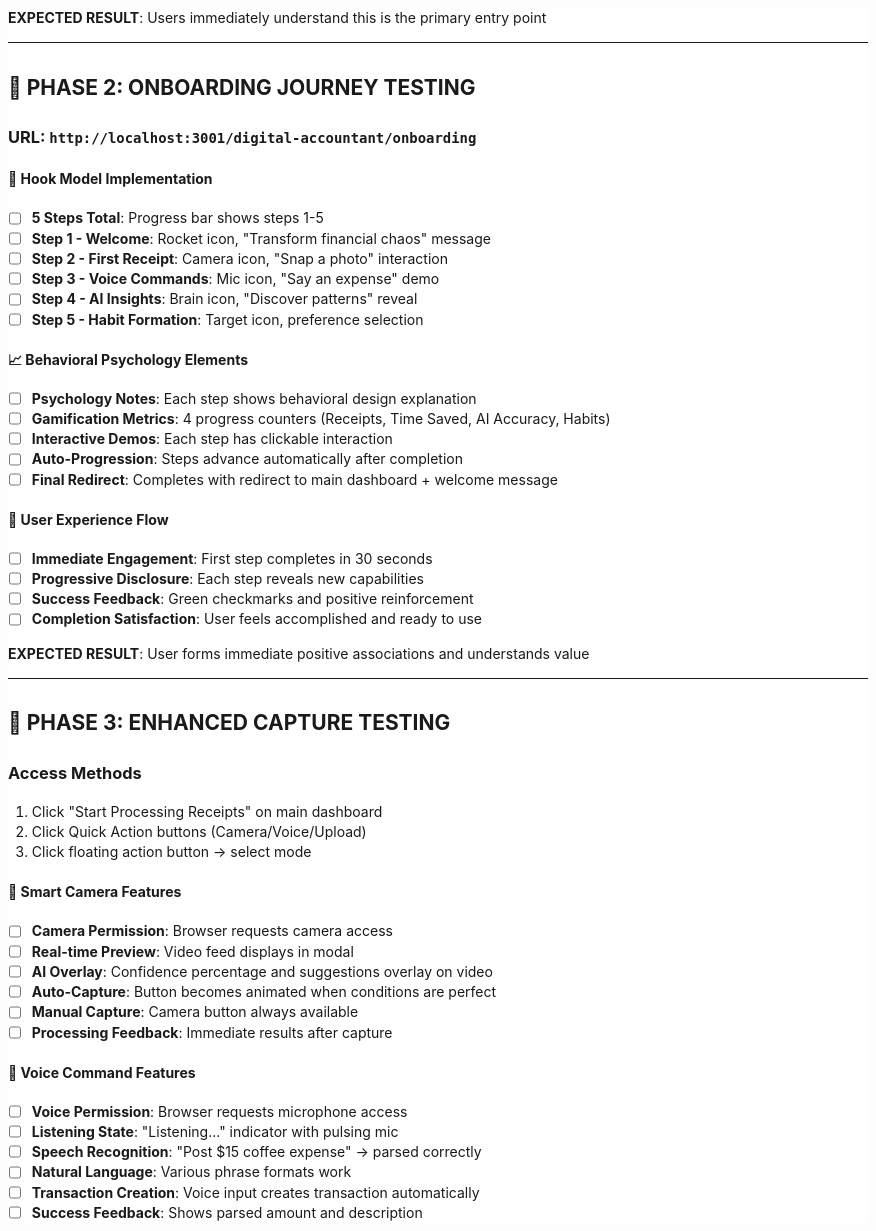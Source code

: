 **EXPECTED RESULT**: Users immediately understand this is the primary entry point

---

## 🎪 **PHASE 2: ONBOARDING JOURNEY TESTING**

### **URL**: `http://localhost:3001/digital-accountant/onboarding`

#### **🧠 Hook Model Implementation**
- [ ] **5 Steps Total**: Progress bar shows steps 1-5
- [ ] **Step 1 - Welcome**: Rocket icon, "Transform financial chaos" message
- [ ] **Step 2 - First Receipt**: Camera icon, "Snap a photo" interaction
- [ ] **Step 3 - Voice Commands**: Mic icon, "Say an expense" demo
- [ ] **Step 4 - AI Insights**: Brain icon, "Discover patterns" reveal
- [ ] **Step 5 - Habit Formation**: Target icon, preference selection

#### **📈 Behavioral Psychology Elements**
- [ ] **Psychology Notes**: Each step shows behavioral design explanation
- [ ] **Gamification Metrics**: 4 progress counters (Receipts, Time Saved, AI Accuracy, Habits)
- [ ] **Interactive Demos**: Each step has clickable interaction
- [ ] **Auto-Progression**: Steps advance automatically after completion
- [ ] **Final Redirect**: Completes with redirect to main dashboard + welcome message

#### **🎯 User Experience Flow**
- [ ] **Immediate Engagement**: First step completes in 30 seconds
- [ ] **Progressive Disclosure**: Each step reveals new capabilities
- [ ] **Success Feedback**: Green checkmarks and positive reinforcement
- [ ] **Completion Satisfaction**: User feels accomplished and ready to use

**EXPECTED RESULT**: User forms immediate positive associations and understands value

---

## 🎪 **PHASE 3: ENHANCED CAPTURE TESTING**

### **Access Methods**
1. Click "Start Processing Receipts" on main dashboard
2. Click Quick Action buttons (Camera/Voice/Upload)
3. Click floating action button → select mode

#### **📱 Smart Camera Features**
- [ ] **Camera Permission**: Browser requests camera access
- [ ] **Real-time Preview**: Video feed displays in modal
- [ ] **AI Overlay**: Confidence percentage and suggestions overlay on video
- [ ] **Auto-Capture**: Button becomes animated when conditions are perfect
- [ ] **Manual Capture**: Camera button always available
- [ ] **Processing Feedback**: Immediate results after capture

#### **🎤 Voice Command Features**
- [ ] **Voice Permission**: Browser requests microphone access
- [ ] **Listening State**: "Listening..." indicator with pulsing mic
- [ ] **Speech Recognition**: "Post $15 coffee expense" → parsed correctly
- [ ] **Natural Language**: Various phrase formats work
- [ ] **Transaction Creation**: Voice input creates transaction automatically
- [ ] **Success Feedback**: Shows parsed amount and description
